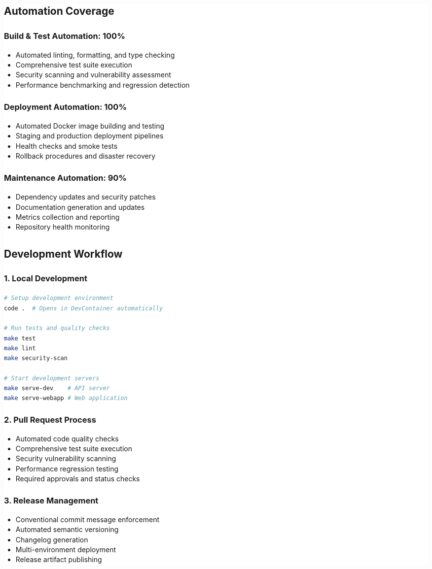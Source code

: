 ## Automation Coverage

### Build & Test Automation: 100%
- Automated linting, formatting, and type checking
- Comprehensive test suite execution
- Security scanning and vulnerability assessment
- Performance benchmarking and regression detection

### Deployment Automation: 100%
- Automated Docker image building and testing
- Staging and production deployment pipelines
- Health checks and smoke tests
- Rollback procedures and disaster recovery

### Maintenance Automation: 90%
- Dependency updates and security patches
- Documentation generation and updates
- Metrics collection and reporting
- Repository health monitoring

## Development Workflow

### 1. Local Development
```bash
# Setup development environment
code .  # Opens in DevContainer automatically

# Run tests and quality checks
make test
make lint
make security-scan

# Start development servers
make serve-dev    # API server
make serve-webapp # Web application
```

### 2. Pull Request Process
- Automated code quality checks
- Comprehensive test suite execution
- Security vulnerability scanning
- Performance regression testing
- Required approvals and status checks

### 3. Release Management
- Conventional commit message enforcement
- Automated semantic versioning
- Changelog generation
- Multi-environment deployment
- Release artifact publishing
